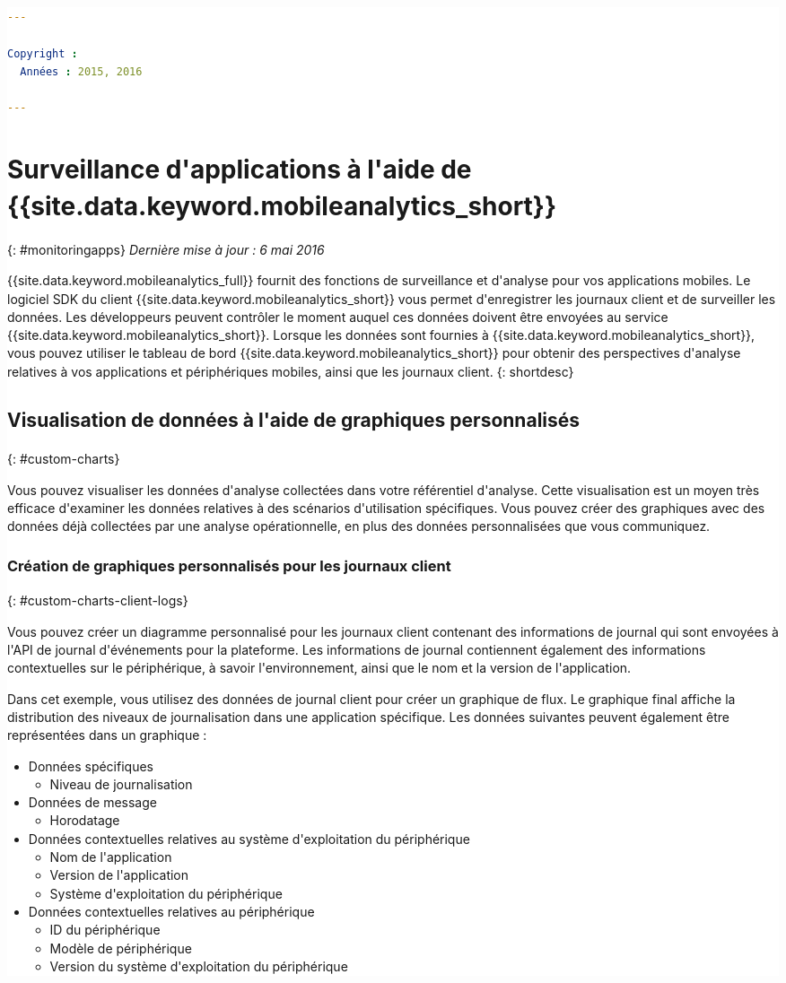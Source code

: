 ```yaml
---

Copyright :
  Années : 2015, 2016

---
```

# Surveillance d'applications à l'aide de {{site.data.keyword.mobileanalytics_short}}
{: #monitoringapps}
*Dernière mise à jour : 6 mai 2016*

{{site.data.keyword.mobileanalytics_full}} fournit des fonctions de surveillance et d'analyse pour vos applications mobiles. Le logiciel SDK du client {{site.data.keyword.mobileanalytics_short}} vous permet d'enregistrer les journaux client et de surveiller les données. Les développeurs peuvent contrôler le moment auquel ces données doivent être envoyées au service {{site.data.keyword.mobileanalytics_short}}. Lorsque les données sont fournies à {{site.data.keyword.mobileanalytics_short}}, vous pouvez utiliser le tableau de bord {{site.data.keyword.mobileanalytics_short}} pour obtenir des perspectives d'analyse relatives à vos applications et périphériques mobiles, ainsi que les journaux client.
{: shortdesc}

## Visualisation de données à l'aide de graphiques personnalisés
{: #custom-charts}

Vous pouvez visualiser les données d'analyse collectées dans votre référentiel d'analyse. Cette visualisation est un moyen très efficace d'examiner les données relatives à des scénarios d'utilisation spécifiques. Vous pouvez créer des graphiques avec des données déjà collectées par une analyse opérationnelle, en plus des données personnalisées que vous communiquez. 

### Création de graphiques personnalisés pour les journaux client
{: #custom-charts-client-logs}

Vous pouvez créer un diagramme personnalisé pour les journaux client contenant des informations de journal qui sont envoyées à l'API de journal d'événements pour la plateforme. Les informations de journal contiennent également des informations contextuelles sur le périphérique, à savoir l'environnement, ainsi que le nom et la version de l'application. 

Dans cet exemple, vous utilisez des données de journal client pour créer un graphique de flux. Le graphique final affiche la distribution des niveaux de journalisation dans une application spécifique. Les données suivantes peuvent également être représentées dans un graphique :

* Données spécifiques
  * Niveau de journalisation
* Données de message
  * Horodatage
* Données contextuelles relatives au système d'exploitation du périphérique
  * Nom de l'application 
  * Version de l'application
  * Système d'exploitation du périphérique
* Données contextuelles relatives au périphérique
  * ID du périphérique
  * Modèle de périphérique
  * Version du système d'exploitation du périphérique
